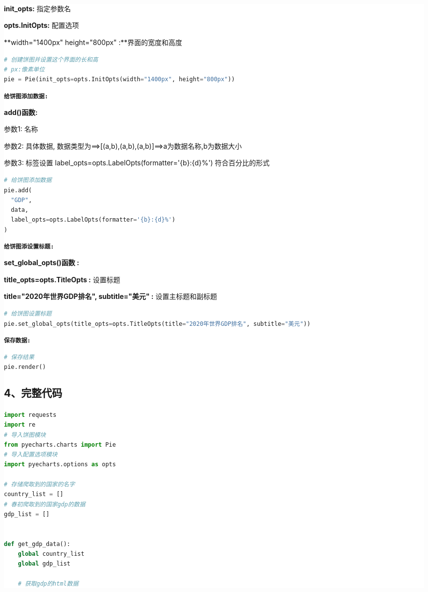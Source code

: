 **init_opts:** 指定参数名

**opts.InitOpts:** 配置选项

**width="1400px" height="800px" :**界面的宽度和高度

```python
# 创建饼图并设置这个界面的长和高 
# px:像素单位
pie = Pie(init_opts=opts.InitOpts(width="1400px", height="800px"))
```

**`给饼图添加数据:`**

**add()函数:**

参数1: 名称

参数2: 具体数据, 数据类型为==>[(a,b),(a,b),(a,b)]==>a为数据名称,b为数据大小

参数3: 标签设置 label_opts=opts.LabelOpts(formatter='{b}:{d}%') 符合百分比的形式

```python
# 给饼图添加数据
pie.add(
  "GDP",
  data,
  label_opts=opts.LabelOpts(formatter='{b}:{d}%')
)
```

**`给饼图添设置标题:`**

**set_global_opts()函数 :**

**title_opts=opts.TitleOpts :** 设置标题

**title="2020年世界GDP排名", subtitle="美元" :** 设置主标题和副标题

```python
# 给饼图设置标题
pie.set_global_opts(title_opts=opts.TitleOpts(title="2020年世界GDP排名", subtitle="美元"))
```

**`保存数据:`**

```python
# 保存结果
pie.render()
```

## 4、完整代码

```python
import requests
import re
# 导入饼图模块
from pyecharts.charts import Pie
# 导入配置选项模块
import pyecharts.options as opts

# 存储爬取到的国家的名字
country_list = []
# 春初爬取到的国家gdp的数据
gdp_list = []


def get_gdp_data():
    global country_list
    global gdp_list

    # 获取gdp的html数据
```